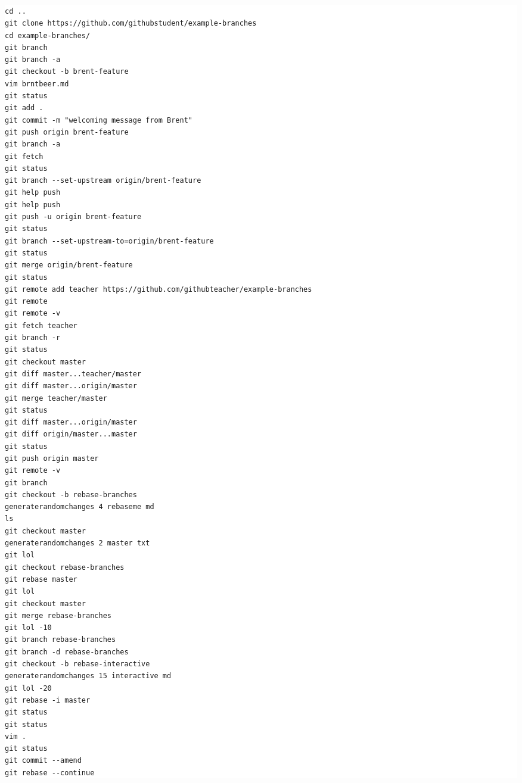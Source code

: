     cd ..
    git clone https://github.com/githubstudent/example-branches
    cd example-branches/
    git branch
    git branch -a
    git checkout -b brent-feature
    vim brntbeer.md
    git status
    git add .
    git commit -m "welcoming message from Brent"
    git push origin brent-feature 
    git branch -a
    git fetch
    git status
    git branch --set-upstream origin/brent-feature
    git help push
    git help push
    git push -u origin brent-feature 
    git status
    git branch --set-upstream-to=origin/brent-feature
    git status
    git merge origin/brent-feature
    git status
    git remote add teacher https://github.com/githubteacher/example-branches
    git remote
    git remote -v
    git fetch teacher
    git branch -r
    git status
    git checkout master
    git diff master...teacher/master
    git diff master...origin/master
    git merge teacher/master
    git status
    git diff master...origin/master
    git diff origin/master...master
    git status
    git push origin master
    git remote -v
    git branch
    git checkout -b rebase-branches
    generaterandomchanges 4 rebaseme md
    ls
    git checkout master
    generaterandomchanges 2 master txt
    git lol
    git checkout rebase-branches 
    git rebase master
    git lol
    git checkout master
    git merge rebase-branches 
    git lol -10
    git branch rebase-branches 
    git branch -d rebase-branches 
    git checkout -b rebase-interactive
    generaterandomchanges 15 interactive md
    git lol -20
    git rebase -i master
    git status
    git status
    vim .
    git status
    git commit --amend
    git rebase --continue